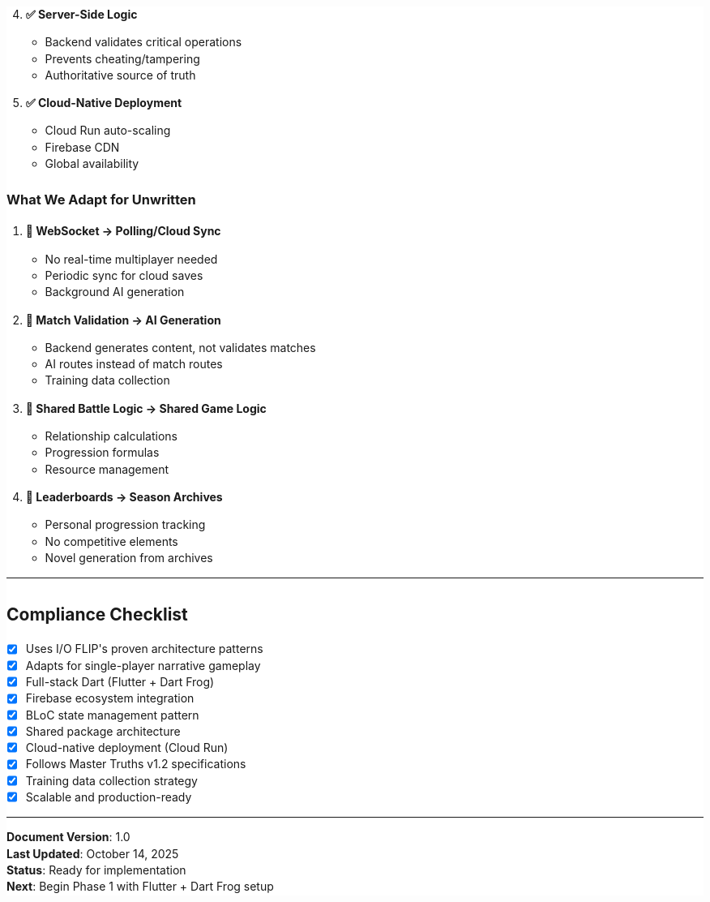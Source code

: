 4. **✅ Server-Side Logic**
   - Backend validates critical operations
   - Prevents cheating/tampering
   - Authoritative source of truth

5. **✅ Cloud-Native Deployment**
   - Cloud Run auto-scaling
   - Firebase CDN
   - Global availability

### What We Adapt for Unwritten

1. **🔄 WebSocket → Polling/Cloud Sync**
   - No real-time multiplayer needed
   - Periodic sync for cloud saves
   - Background AI generation

2. **🔄 Match Validation → AI Generation**
   - Backend generates content, not validates matches
   - AI routes instead of match routes
   - Training data collection

3. **🔄 Shared Battle Logic → Shared Game Logic**
   - Relationship calculations
   - Progression formulas
   - Resource management

4. **🔄 Leaderboards → Season Archives**
   - Personal progression tracking
   - No competitive elements
   - Novel generation from archives

---

## Compliance Checklist

- [x] Uses I/O FLIP's proven architecture patterns
- [x] Adapts for single-player narrative gameplay
- [x] Full-stack Dart (Flutter + Dart Frog)
- [x] Firebase ecosystem integration
- [x] BLoC state management pattern
- [x] Shared package architecture
- [x] Cloud-native deployment (Cloud Run)
- [x] Follows Master Truths v1.2 specifications
- [x] Training data collection strategy
- [x] Scalable and production-ready

---

**Document Version**: 1.0  
**Last Updated**: October 14, 2025  
**Status**: Ready for implementation  
**Next**: Begin Phase 1 with Flutter + Dart Frog setup


